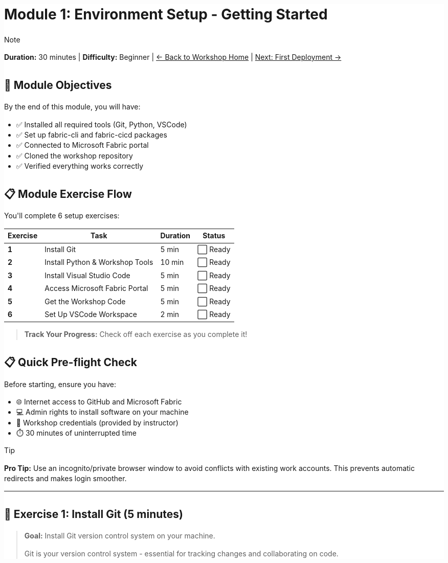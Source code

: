 # Module 1: Environment Setup - Getting Started

> [!NOTE]
> **Duration:** 30 minutes | **Difficulty:** Beginner | [← Back to Workshop Home](../README.md) | [Next: First Deployment →](../deployment/bootstrap.md)

## 🎯 Module Objectives

By the end of this module, you will have:
- ✅ Installed all required tools (Git, Python, VSCode)
- ✅ Set up fabric-cli and fabric-cicd packages
- ✅ Connected to Microsoft Fabric portal
- ✅ Cloned the workshop repository
- ✅ Verified everything works correctly

## 📋 Module Exercise Flow

You'll complete 6 setup exercises:

| Exercise | Task | Duration | Status |
|----------|------|----------|--------|
| **1** | Install Git | 5 min | ⬜ Ready |
| **2** | Install Python & Workshop Tools | 10 min | ⬜ Ready |
| **3** | Install Visual Studio Code | 5 min | ⬜ Ready |
| **4** | Access Microsoft Fabric Portal | 5 min | ⬜ Ready |
| **5** | Get the Workshop Code | 5 min | ⬜ Ready |
| **6** | Set Up VSCode Workspace | 2 min | ⬜ Ready |

> **Track Your Progress:** Check off each exercise as you complete it!

## 📋 Quick Pre-flight Check

Before starting, ensure you have:
- 🌐 Internet access to GitHub and Microsoft Fabric
- 💻 Admin rights to install software on your machine
- 📧 Workshop credentials (provided by instructor)
- ⏱️ 30 minutes of uninterrupted time

> [!TIP]
> **Pro Tip:** Use an incognito/private browser window to avoid conflicts with existing work accounts. This prevents automatic redirects and makes login smoother.

---

## 📝 Exercise 1: Install Git (5 minutes)

> **Goal:** Install Git version control system on your machine.
>
> Git is your version control system - essential for tracking changes and collaborating on code.

